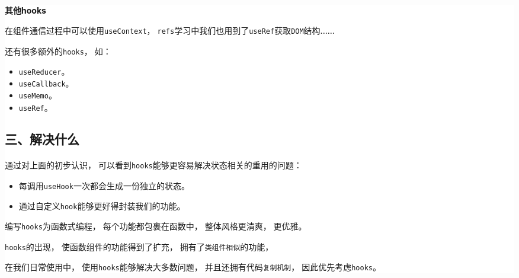 **其他hooks**

在组件通信过程中可以使用`useContext`，
`refs`学习中我们也用到了`useRef`获取`DOM`结构......

还有很多额外的`hooks`，
如：

- `useReducer`。
- `useCallback`。
- `useMemo`。
- `useRef`。

## 三、解决什么

通过对上面的初步认识，
可以看到`hooks`能够更容易解决状态相关的重用的问题：

- 每调用`useHook`一次都会生成一份独立的状态。

- 通过自定义`hook`能够更好得封装我们的功能。

编写`hooks`为函数式编程，
每个功能都包裹在函数中，
整体风格更清爽，
更优雅。

`hooks`的出现，
使函数组件的功能得到了扩充，
拥有了`类组件相似`的功能，

在我们日常使用中，
使用`hooks`能够解决大多数问题，
并且还拥有代码`复制机制`，
因此优先考虑`hooks`。
